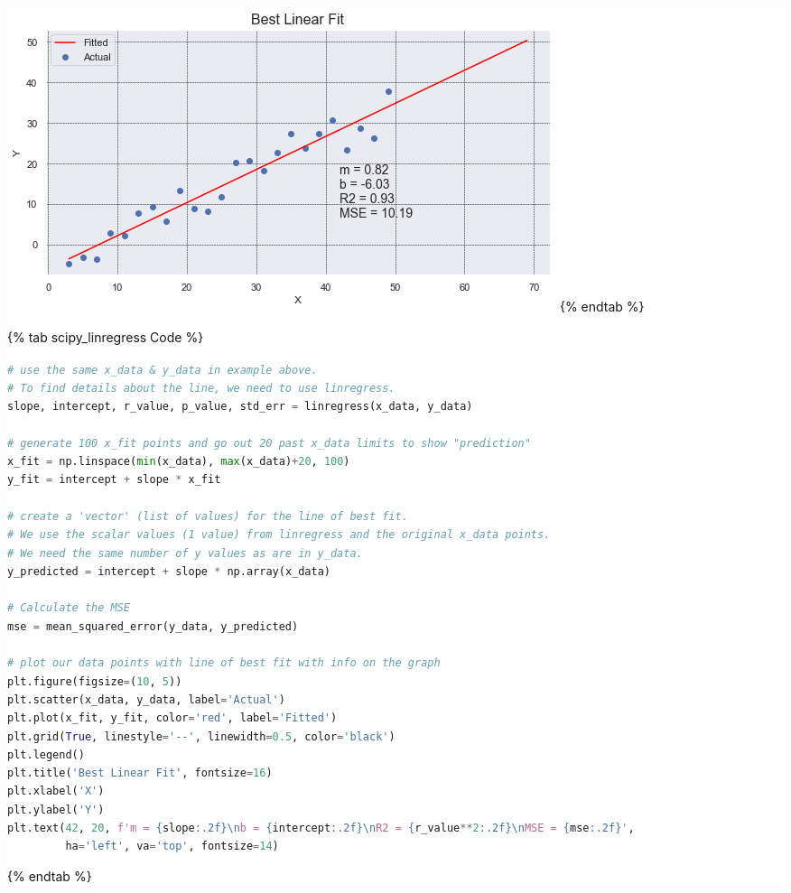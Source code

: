![regplot](../static/bestfit_linregress.png)
{% endtab %}

{% tab scipy_linregress Code %}
```python
# use the same x_data & y_data in example above.
# To find details about the line, we need to use linregress.
slope, intercept, r_value, p_value, std_err = linregress(x_data, y_data)

# generate 100 x_fit points and go out 20 past x_data limits to show "prediction"
x_fit = np.linspace(min(x_data), max(x_data)+20, 100)
y_fit = intercept + slope * x_fit

# create a 'vector' (list of values) for the line of best fit.
# We use the scalar values (1 value) from linregress and the original x_data points.
# We need the same number of y values as are in y_data.
y_predicted = intercept + slope * np.array(x_data)

# Calculate the MSE 
mse = mean_squared_error(y_data, y_predicted)

# plot our data points with line of best fit with info on the graph
plt.figure(figsize=(10, 5))
plt.scatter(x_data, y_data, label='Actual')
plt.plot(x_fit, y_fit, color='red', label='Fitted')
plt.grid(True, linestyle='--', linewidth=0.5, color='black')
plt.legend()
plt.title('Best Linear Fit', fontsize=16)
plt.xlabel('X')
plt.ylabel('Y')
plt.text(42, 20, f'm = {slope:.2f}\nb = {intercept:.2f}\nR2 = {r_value**2:.2f}\nMSE = {mse:.2f}', 
         ha='left', va='top', fontsize=14)
```
{% endtab %}
